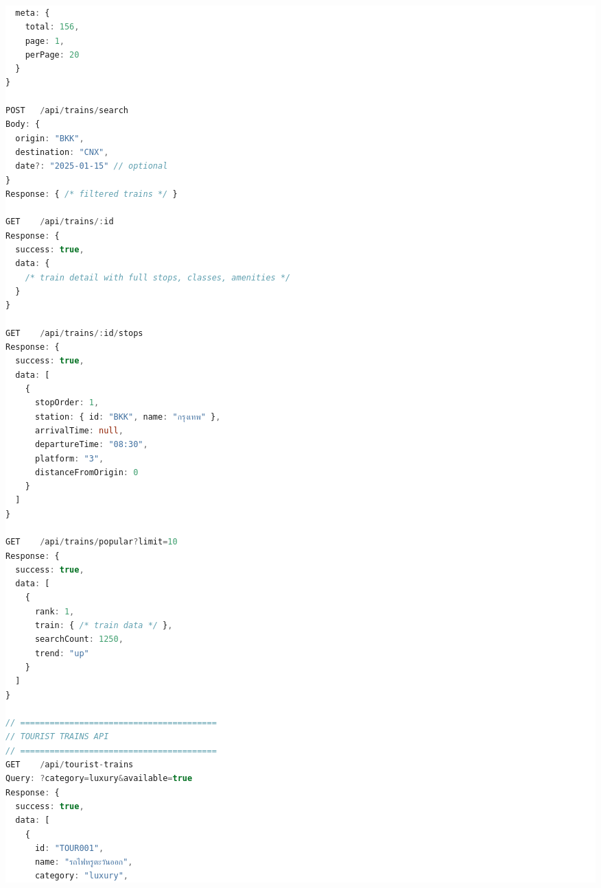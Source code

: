 ```typescript
  meta: {
    total: 156,
    page: 1,
    perPage: 20
  }
}

POST   /api/trains/search
Body: {
  origin: "BKK",
  destination: "CNX",
  date?: "2025-01-15" // optional
}
Response: { /* filtered trains */ }

GET    /api/trains/:id
Response: {
  success: true,
  data: {
    /* train detail with full stops, classes, amenities */
  }
}

GET    /api/trains/:id/stops
Response: {
  success: true,
  data: [
    {
      stopOrder: 1,
      station: { id: "BKK", name: "กรุงเทพ" },
      arrivalTime: null,
      departureTime: "08:30",
      platform: "3",
      distanceFromOrigin: 0
    }
  ]
}

GET    /api/trains/popular?limit=10
Response: {
  success: true,
  data: [
    {
      rank: 1,
      train: { /* train data */ },
      searchCount: 1250,
      trend: "up"
    }
  ]
}

// ========================================
// TOURIST TRAINS API
// ========================================
GET    /api/tourist-trains
Query: ?category=luxury&available=true
Response: {
  success: true,
  data: [
    {
      id: "TOUR001",
      name: "รถไฟหรูตะวันออก",
      category: "luxury",
```